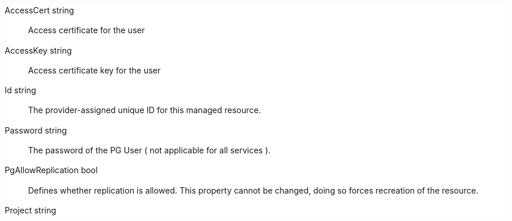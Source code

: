 <div>
<pulumi-choosable type="language" values="go">
<dl class="resources-properties"><dt class="property-"
            title="">
        <span id="accesscert_go">
<a data-swiftype-name="resource-property" data-swiftype-type="text" href="#accesscert_go" style="color: inherit; text-decoration: inherit;">Access<wbr>Cert</a>
</span>
        <span class="property-indicator"></span>
        <span class="property-type">string</span>
    </dt>
    <dd><p>Access certificate for the user</p>
</dd><dt class="property-"
            title="">
        <span id="accesskey_go">
<a data-swiftype-name="resource-property" data-swiftype-type="text" href="#accesskey_go" style="color: inherit; text-decoration: inherit;">Access<wbr>Key</a>
</span>
        <span class="property-indicator"></span>
        <span class="property-type">string</span>
    </dt>
    <dd><p>Access certificate key for the user</p>
</dd><dt class="property-"
            title="">
        <span id="id_go">
<a data-swiftype-name="resource-property" data-swiftype-type="text" href="#id_go" style="color: inherit; text-decoration: inherit;">Id</a>
</span>
        <span class="property-indicator"></span>
        <span class="property-type">string</span>
    </dt>
    <dd><p>The provider-assigned unique ID for this managed resource.</p>
</dd><dt class="property-"
            title="">
        <span id="password_go">
<a data-swiftype-name="resource-property" data-swiftype-type="text" href="#password_go" style="color: inherit; text-decoration: inherit;">Password</a>
</span>
        <span class="property-indicator"></span>
        <span class="property-type">string</span>
    </dt>
    <dd><p>The password of the PG User ( not applicable for all services ).</p>
</dd><dt class="property-"
            title="">
        <span id="pgallowreplication_go">
<a data-swiftype-name="resource-property" data-swiftype-type="text" href="#pgallowreplication_go" style="color: inherit; text-decoration: inherit;">Pg<wbr>Allow<wbr>Replication</a>
</span>
        <span class="property-indicator"></span>
        <span class="property-type">bool</span>
    </dt>
    <dd><p>Defines whether replication is allowed. This property cannot be changed, doing so forces recreation of the resource.</p>
</dd><dt class="property-"
            title="">
        <span id="project_go">
<a data-swiftype-name="resource-property" data-swiftype-type="text" href="#project_go" style="color: inherit; text-decoration: inherit;">Project</a>
</span>
        <span class="property-indicator"></span>
        <span class="property-type">string</span>
    </dt>